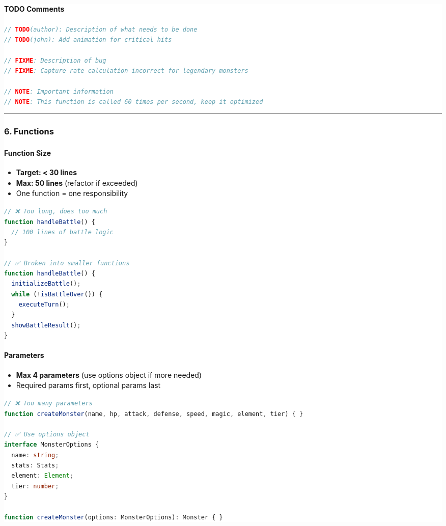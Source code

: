 #### TODO Comments
```typescript
// TODO(author): Description of what needs to be done
// TODO(john): Add animation for critical hits

// FIXME: Description of bug
// FIXME: Capture rate calculation incorrect for legendary monsters

// NOTE: Important information
// NOTE: This function is called 60 times per second, keep it optimized
```

---

### 6. Functions

#### Function Size
- **Target: < 30 lines**
- **Max: 50 lines** (refactor if exceeded)
- One function = one responsibility

```typescript
// ❌ Too long, does too much
function handleBattle() {
  // 100 lines of battle logic
}

// ✅ Broken into smaller functions
function handleBattle() {
  initializeBattle();
  while (!isBattleOver()) {
    executeTurn();
  }
  showBattleResult();
}
```

#### Parameters
- **Max 4 parameters** (use options object if more needed)
- Required params first, optional params last

```typescript
// ❌ Too many parameters
function createMonster(name, hp, attack, defense, speed, magic, element, tier) { }

// ✅ Use options object
interface MonsterOptions {
  name: string;
  stats: Stats;
  element: Element;
  tier: number;
}

function createMonster(options: MonsterOptions): Monster { }
```
